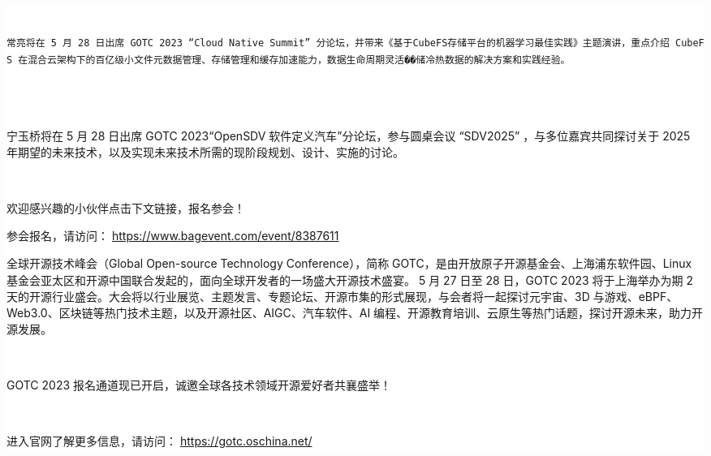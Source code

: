 
    
 
 
  
  
    常亮将在 5 月 28 日出席 GOTC 2023 “Cloud Native Summit” 分论坛，并带来《基于CubeFS存储平台的机器学习最佳实践》主题演讲，重点介绍 CubeFS 在混合云架构下的百亿级小文件元数据管理、存储管理和缓存加速能力，数据生命周期灵活��储冷热数据的解决方案和实践经验。  
   
  
      
   
  
 

  宁玉桥将在 5 月 28 日出席 GOTC 2023“OpenSDV 软件定义汽车”分论坛，参与圆桌会议 “SDV2025” ，与多位嘉宾共同探讨关于 2025 年期望的未来技术，以及实现未来技术所需的现阶段规划、设计、实施的讨论。 
 

    
 

  欢迎感兴趣的小伙伴点击下文链接，报名参会！ 
 

  参会报名，请访问： 
 https://www.bagevent.com/event/8387611 
 
 
  
 

  全球开源技术峰会（Global Open-source Technology Conference），简称 GOTC，是由开放原子开源基金会、上海浦东软件园、Linux 基金会亚太区和开源中国联合发起的，面向全球开发者的一场盛大开源技术盛宴。 5 月 27 日至 28 日，GOTC 2023 将于上海举办为期 2 天的开源行业盛会。大会将以行业展览、主题发言、专题论坛、开源市集的形式展现，与会者将一起探讨元宇宙、3D 与游戏、eBPF、Web3.0、区块链等热门技术主题，以及开源社区、AIGC、汽车软件、AI 编程、开源教育培训、云原生等热门话题，探讨开源未来，助力开源发展。 
 

    
 

  GOTC 2023 
 报名通道现已开启，诚邀全球各技术领域开源爱好者共襄盛举！ 
 

    
 

  进入官网了解更多信息，请访问： 
 https://gotc.oschina.net/ 

                                        